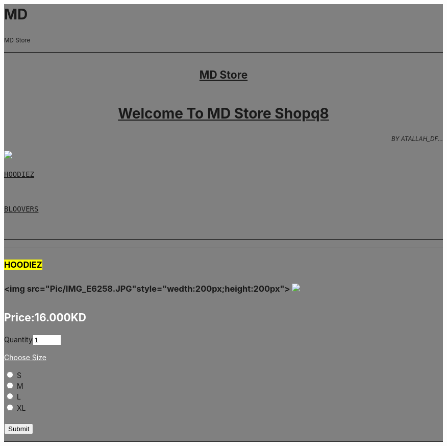 # MD
<!DOCTYPE html>
<html>
<head>
<style>
table, th, td {
  border: 2px solid black;
  border-collapse: collapse;
}
</style>


<tital title="MD STORE"><small>MD Store</small></tital>
<hr>
</head>
<body style="background-color:grey;">

<h2 style="text-align:center;"><ins>MD Store</ins></h2>



<h1 style="text-align:center;"><ins>Welcome To MD Store Shopq8</ins></h1>

<address style="text-align:right;"><small>BY ATALLAH_DF...</small></address>

<pre>
<img src="" style="wedth:1050px;height:1050px"><img src="Pic/IMG_E8483.JPG" style="wedth:1800px;height:1800px"> 
<p><a href="#Hoodiez">HOODIEZ</a></p> <p><a href="#Bloover">BLOOVERS</a></p>
</pre>

<hr>
<hr>

<h3 id="Hoodiez"><mark>HOODIEZ</mark><h3>

<img src="Pic/IMG_E6258.JPG"style="wedth:200px;height:200px"> <img src="Pic/IMG_E6257.JPG" style="wedth:200px;height:200px">

<h2 style="color:white">Price:16.000KD</h2>
<form><label for="Quantity">Quantity</label><input type="number" id="Quantity" name="quantity" min="1" max="10" value="1"></form>

<p style="color:white"><ins>Choose Size</ins></p>
<form action="/action_page.php">
<input type="radio" id="S" name="Size" value="S">
<label for="S">S</label><br>
<input type="radio" id="S" name="Size" value="M">
<label for="M">M</label><br>
<input type="radio" id="L" name="Size" value="L">
<label for="L">L</label><br>
<input type="radio" id="XL" name="Size" value="XL">
<label for="XL">XL</label><br><br>
<input type="submit" value="Submit">
</form>

<hr>
